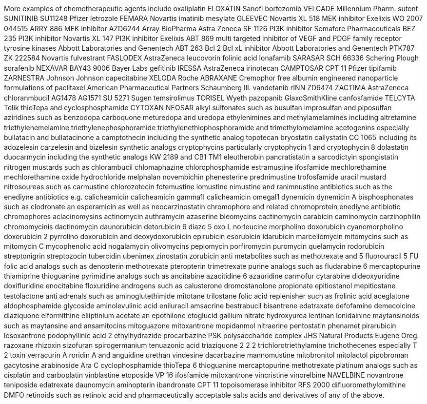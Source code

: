 More examples of chemotherapeutic agents include oxaliplatin ELOXATIN Sanofi bortezomib VELCADE Millennium Pharm. sutent SUNITINIB SU11248 Pfizer letrozole FEMARA Novartis imatinib mesylate GLEEVEC Novartis XL 518 MEK inhibitor Exelixis WO 2007 044515 ARRY 886 MEK inhibitor AZD6244 Array BioPharma Astra Zeneca SF 1126 PI3K inhibitor Semafore Pharmaceuticals BEZ 235 PI3K inhibitor Novartis XL 147 PI3K inhibitor Exelixis ABT 869 multi targeted inhibitor of VEGF and PDGF family receptor tyrosine kinases Abbott Laboratories and Genentech ABT 263 Bcl 2 Bcl xL inhibitor Abbott Laboratories and Genentech PTK787 ZK 222584 Novartis fulvestrant FASLODEX AstraZeneca leucovorin folinic acid lonafamib SARASAR SCH 66336 Schering Plough sorafenib NEXAVAR BAY43 9006 Bayer Labs gefitinib IRESSA AstraZeneca irinotecan CAMPTOSAR CPT 11 Pfizer tipifamib ZARNESTRA Johnson Johnson capecitabine XELODA Roche ABRAXANE Cremophor free albumin engineered nanoparticle formulations of paclitaxel American Pharmaceutical Partners Schaumberg Ill. vandetanib rINN ZD6474 ZACTIMA AstraZeneca chloranmbucil AG1478 AG1571 SU 5271 Sugen temsirolimus TORISEL Wyeth pazopanib GlaxoSmithKline canfosfamide TELCYTA Telik thioTepa and cyclosphosphamide CYTOXAN NEOSAR alkyl sulfonates such as busulfan improsulfan and piposulfan aziridines such as benzodopa carboquone meturedopa and uredopa ethylenimines and methylamelamines including altretamine triethylenemelamine triethylenephosphoramide triethylenethiophosphoramide and trimethylomelamine acetogenins especially bullatacin and bullatacinone a camptothecin including the synthetic analog topotecan bryostatin callystatin CC 1065 including its adozelesin carzelesin and bizelesin synthetic analogs cryptophycins particularly cryptophycin 1 and cryptophycin 8 dolastatin duocarmycin including the synthetic analogs KW 2189 and CB1 TM1 eleutherobin pancratistatin a sarcodictyin spongistatin nitrogen mustards such as chlorambucil chlomaphazine chlorophosphamide estramustine ifosfamide mechlorethamine mechlorethamine oxide hydrochloride melphalan novembichin phenesterine prednimustine trofosfamide uracil mustard nitrosoureas such as carmustine chlorozotocin fotemustine lomustine nimustine and ranimnustine antibiotics such as the enediyne antibiotics e.g. calicheamicin calicheamicin gamma1I calicheamicin omegaI1 dynemicin dynemicin A bisphosphonates such as clodronate an esperamicin as well as neocarzinostatin chromophore and related chromoprotein enediyne antibiotic chromophores aclacinomysins actinomycin authramycin azaserine bleomycins cactinomycin carabicin caminomycin carzinophilin chromomycinis dactinomycin daunorubicin detorubicin 6 diazo 5 oxo L norleucine morpholino doxorubicin cyanomorpholino doxorubicin 2 pyrrolino doxorubicin and deoxydoxorubicin epirubicin esorubicin idarubicin marcellomycin mitomycins such as mitomycin C mycophenolic acid nogalamycin olivomycins peplomycin porfiromycin puromycin quelamycin rodorubicin streptonigrin streptozocin tubercidin ubenimex zinostatin zorubicin anti metabolites such as methotrexate and 5 fluorouracil 5 FU folic acid analogs such as denopterin methotrexate pteropterin trimetrexate purine analogs such as fludarabine 6 mercaptopurine thiamiprine thioguanine pyrimidine analogs such as ancitabine azacitidine 6 azauridine carmofur cytarabine dideoxyuridine doxifluridine enocitabine floxuridine androgens such as calusterone dromostanolone propionate epitiostanol mepitiostane testolactone anti adrenals such as aminoglutethimide mitotane trilostane folic acid replenisher such as frolinic acid aceglatone aldophosphamide glycoside aminolevulinic acid eniluracil amsacrine bestrabucil bisantrene edatraxate defofamine demecolcine diaziquone elformithine elliptinium acetate an epothilone etoglucid gallium nitrate hydroxyurea lentinan lonidainine maytansinoids such as maytansine and ansamitocins mitoguazone mitoxantrone mopidanmol nitraerine pentostatin phenamet pirarubicin losoxantrone podophyllinic acid 2 ethylhydrazide procarbazine PSK polysaccharide complex JHS Natural Products Eugene Oreg. razoxane rhizoxin sizofuran spirogermanium tenuazonic acid triaziquone 2 2 2 trichlorotriethylamine trichothecenes especially T 2 toxin verracurin A roridin A and anguidine urethan vindesine dacarbazine mannomustine mitobronitol mitolactol pipobroman gacytosine arabinoside Ara C cyclophosphamide thioTepa 6 thioguanine mercaptopurine methotrexate platinum analogs such as cisplatin and carboplatin vinblastine etoposide VP 16 ifosfamide mitoxantrone vincristine vinorelbine NAVELBINE novantrone teniposide edatrexate daunomycin aminopterin ibandronate CPT 11 topoisomerase inhibitor RFS 2000 difluoromethylomithine DMFO retinoids such as retinoic acid and pharmaceutically acceptable salts acids and derivatives of any of the above.
